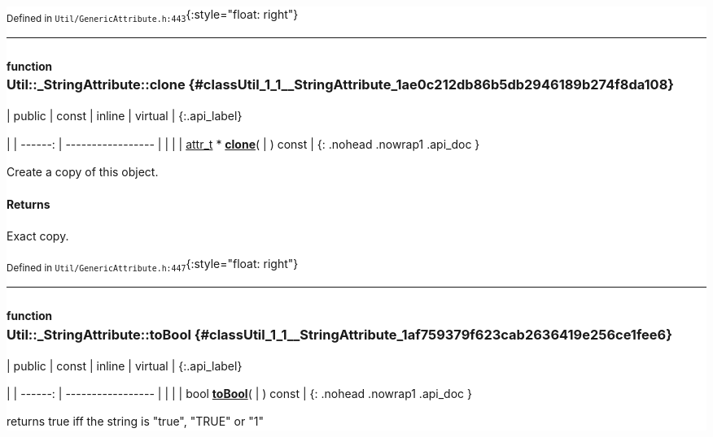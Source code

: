 





<sub>Defined in `Util/GenericAttribute.h:443`</sub>{:style="float: right"}

-------------------------------------------------------------------

### <small>function</small><br/> Util::_StringAttribute::clone {#classUtil_1_1__StringAttribute_1ae0c212db86b5db2946189b274f8da108}

| public | const | inline | virtual |
{:.api_label}

|
| ------: | ----------------- |
|  |
| [attr_t](classUtil_1_1GenericAttribute#classUtil_1_1GenericAttribute_1a5379a828be73ce58bb05e4ef27e8a3e7) * **[clone](#classUtil_1_1%5F%5FStringAttribute_1ae0c212db86b5db2946189b274f8da108)**( |  ) const |
{: .nohead .nowrap1 .api_doc }



Create a copy of this object.


#### Returns
Exact copy.





<sub>Defined in `Util/GenericAttribute.h:447`</sub>{:style="float: right"}

-------------------------------------------------------------------

### <small>function</small><br/> Util::_StringAttribute::toBool {#classUtil_1_1__StringAttribute_1af759379f623cab2636419e256ce1fee6}

| public | const | inline | virtual |
{:.api_label}

|
| ------: | ----------------- |
|  |
| bool **[toBool](#classUtil_1_1%5F%5FStringAttribute_1af759379f623cab2636419e256ce1fee6)**( |  ) const |
{: .nohead .nowrap1 .api_doc }

returns true iff the string is "true", "TRUE" or "1"





